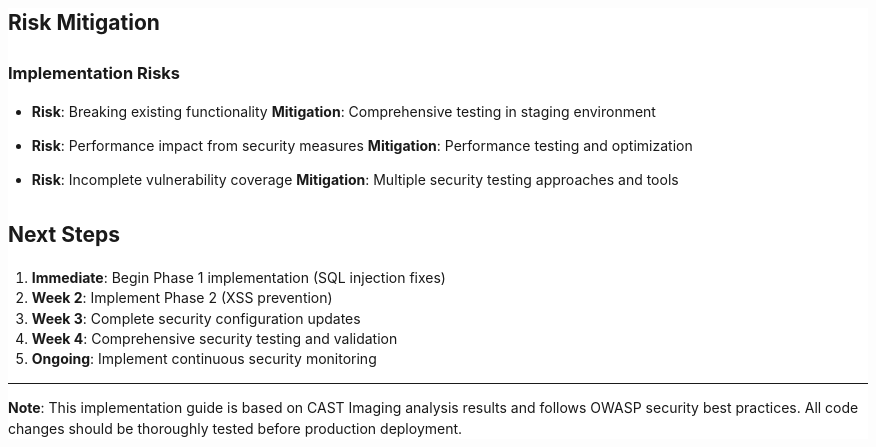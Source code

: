 ## Risk Mitigation

### Implementation Risks
- **Risk**: Breaking existing functionality
  **Mitigation**: Comprehensive testing in staging environment

- **Risk**: Performance impact from security measures
  **Mitigation**: Performance testing and optimization

- **Risk**: Incomplete vulnerability coverage
  **Mitigation**: Multiple security testing approaches and tools

## Next Steps

1. **Immediate**: Begin Phase 1 implementation (SQL injection fixes)
2. **Week 2**: Implement Phase 2 (XSS prevention)
3. **Week 3**: Complete security configuration updates
4. **Week 4**: Comprehensive security testing and validation
5. **Ongoing**: Implement continuous security monitoring

---

**Note**: This implementation guide is based on CAST Imaging analysis results and follows OWASP security best practices. All code changes should be thoroughly tested before production deployment.